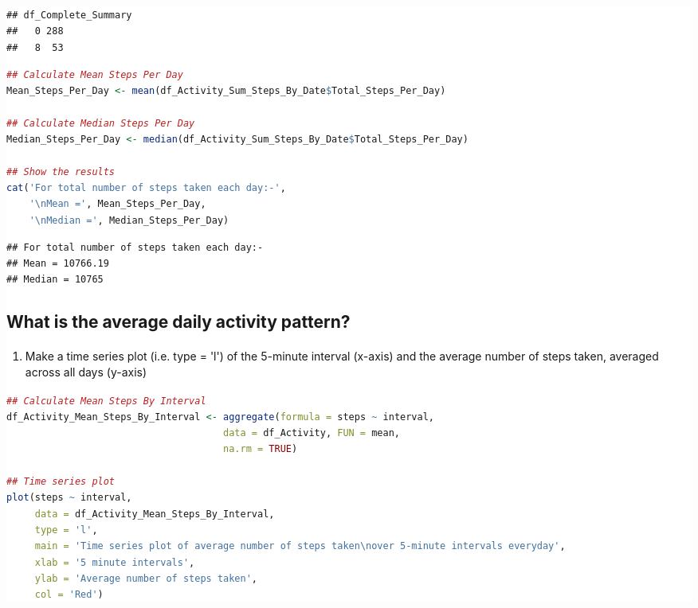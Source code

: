```
## df_Complete_Summary
##   0 288 
##   8  53
```

```r
## Calculate Mean Steps Per Day
Mean_Steps_Per_Day <- mean(df_Activity_Sum_Steps_By_Date$Total_Steps_Per_Day)

## Calculate Median Steps Per Day
Median_Steps_Per_Day <- median(df_Activity_Sum_Steps_By_Date$Total_Steps_Per_Day)

## Show the results
cat('For total number of steps taken each day:-',
    '\nMean =', Mean_Steps_Per_Day,
    '\nMedian =', Median_Steps_Per_Day)
```

```
## For total number of steps taken each day:- 
## Mean = 10766.19 
## Median = 10765
```

## What is the average daily activity pattern?

1. Make a time series plot (i.e. type = 'l') of the 5-minute interval (x-axis) and the average number of steps taken, averaged across all days (y-axis)

```r
## Calculate Mean Steps By Interval
df_Activity_Mean_Steps_By_Interval <- aggregate(formula = steps ~ interval,
                                      data = df_Activity, FUN = mean,
                                      na.rm = TRUE) 

## Time series plot
plot(steps ~ interval,
     data = df_Activity_Mean_Steps_By_Interval,
     type = 'l',
     main = 'Time series plot of average number of steps taken\nover 5-minute intervals everyday',
     xlab = '5 minute intervals',
     ylab = 'Average number of steps taken',
     col = 'Red')
```
